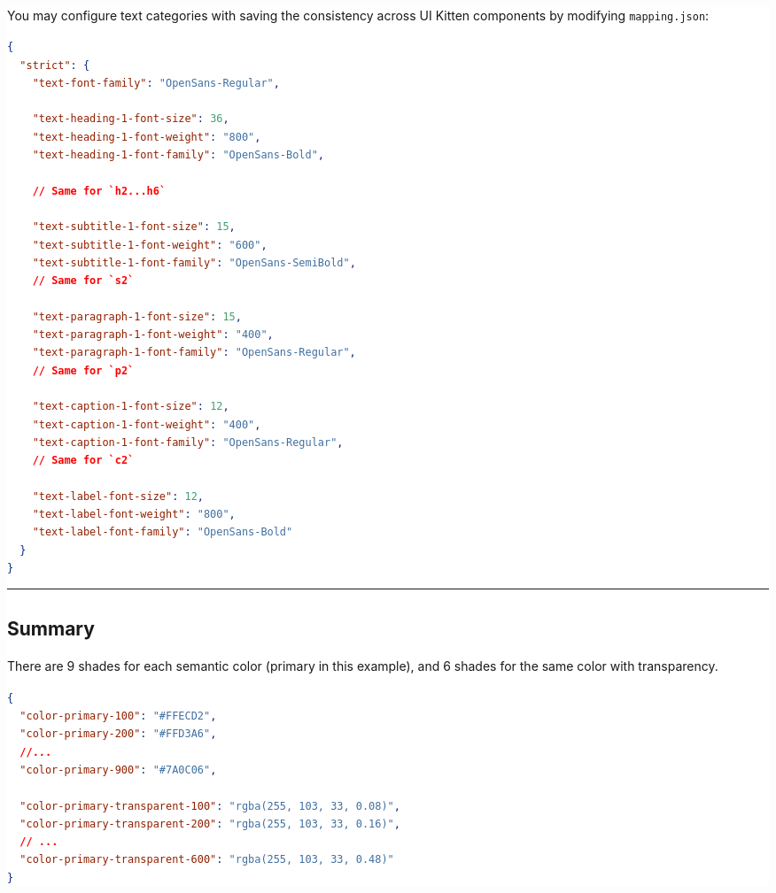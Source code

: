 You may configure text categories with saving the consistency across UI Kitten components by modifying `mapping.json`:

```json
{
  "strict": {
    "text-font-family": "OpenSans-Regular",

    "text-heading-1-font-size": 36,
    "text-heading-1-font-weight": "800",
    "text-heading-1-font-family": "OpenSans-Bold",

    // Same for `h2...h6`

    "text-subtitle-1-font-size": 15,
    "text-subtitle-1-font-weight": "600",
    "text-subtitle-1-font-family": "OpenSans-SemiBold",
    // Same for `s2`

    "text-paragraph-1-font-size": 15,
    "text-paragraph-1-font-weight": "400",
    "text-paragraph-1-font-family": "OpenSans-Regular",
    // Same for `p2`

    "text-caption-1-font-size": 12,
    "text-caption-1-font-weight": "400",
    "text-caption-1-font-family": "OpenSans-Regular",
    // Same for `c2`

    "text-label-font-size": 12,
    "text-label-font-weight": "800",
    "text-label-font-family": "OpenSans-Bold"
  }
}
```

<hr>

## Summary

There are 9 shades for each semantic color (primary in this example), and 6 shades for the same color with transparency.

```json
{
  "color-primary-100": "#FFECD2",
  "color-primary-200": "#FFD3A6",
  //...
  "color-primary-900": "#7A0C06",

  "color-primary-transparent-100": "rgba(255, 103, 33, 0.08)",
  "color-primary-transparent-200": "rgba(255, 103, 33, 0.16)",
  // ...
  "color-primary-transparent-600": "rgba(255, 103, 33, 0.48)"
}
```
